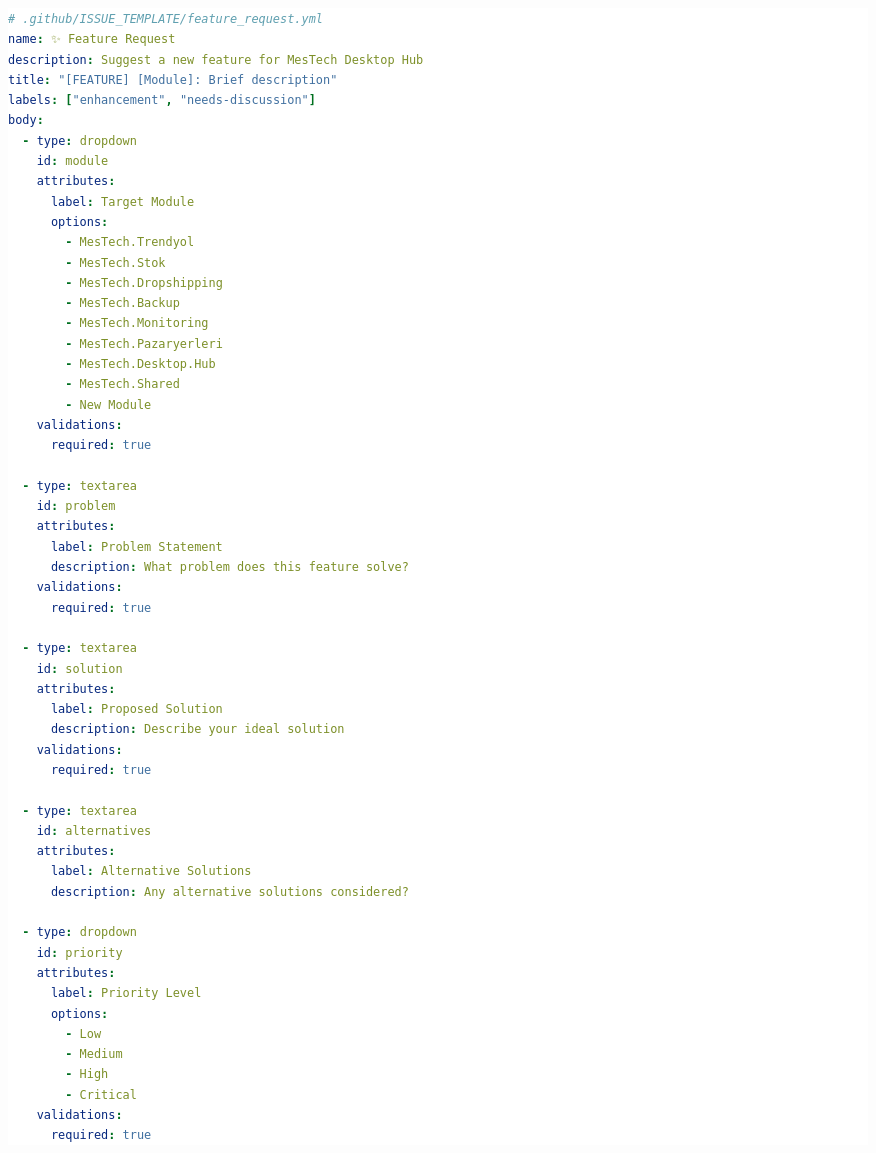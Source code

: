 ```yaml
# .github/ISSUE_TEMPLATE/feature_request.yml  
name: ✨ Feature Request
description: Suggest a new feature for MesTech Desktop Hub
title: "[FEATURE] [Module]: Brief description"
labels: ["enhancement", "needs-discussion"]
body:
  - type: dropdown
    id: module
    attributes:
      label: Target Module
      options:
        - MesTech.Trendyol
        - MesTech.Stok
        - MesTech.Dropshipping
        - MesTech.Backup
        - MesTech.Monitoring
        - MesTech.Pazaryerleri
        - MesTech.Desktop.Hub
        - MesTech.Shared
        - New Module
    validations:
      required: true
      
  - type: textarea
    id: problem
    attributes:
      label: Problem Statement
      description: What problem does this feature solve?
    validations:
      required: true
      
  - type: textarea
    id: solution
    attributes:
      label: Proposed Solution
      description: Describe your ideal solution
    validations:
      required: true
      
  - type: textarea
    id: alternatives
    attributes:
      label: Alternative Solutions
      description: Any alternative solutions considered?
      
  - type: dropdown
    id: priority
    attributes:
      label: Priority Level
      options:
        - Low
        - Medium
        - High
        - Critical
    validations:
      required: true
```
